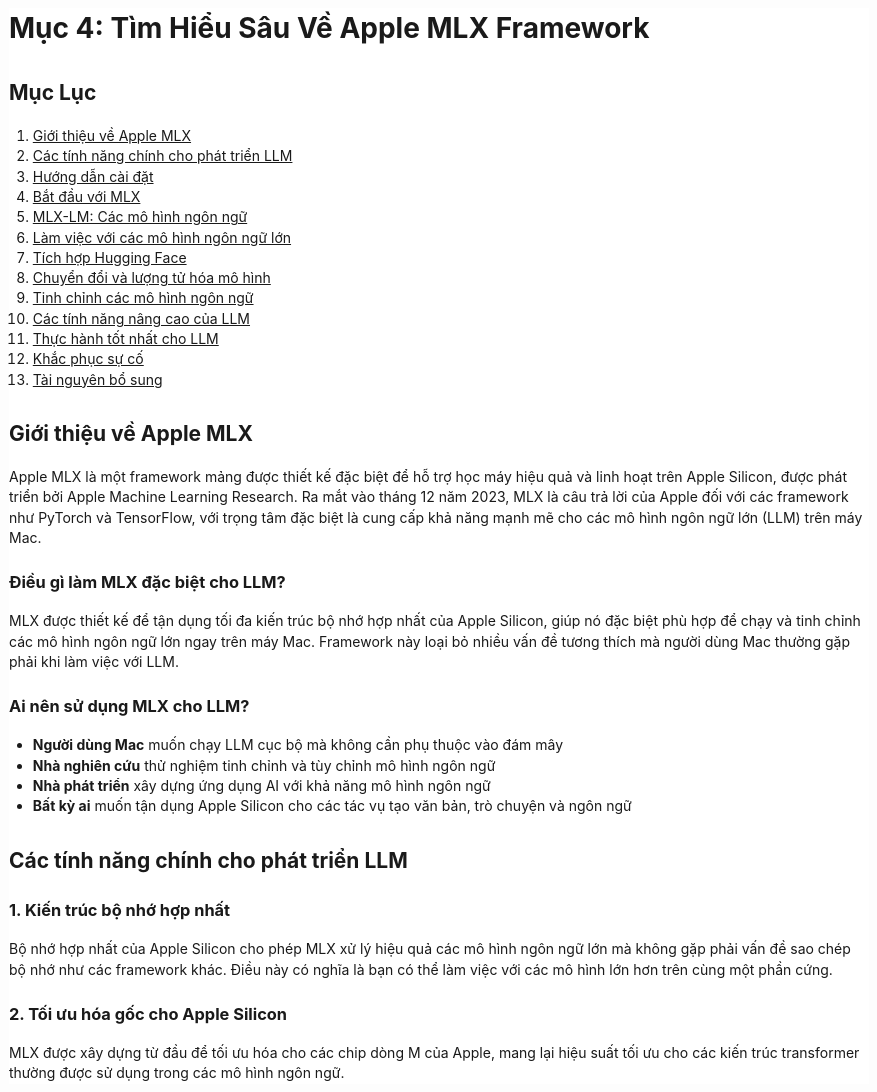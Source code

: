
# Mục 4: Tìm Hiểu Sâu Về Apple MLX Framework

## Mục Lục
1. [Giới thiệu về Apple MLX](../../../Module04)
2. [Các tính năng chính cho phát triển LLM](../../../Module04)
3. [Hướng dẫn cài đặt](../../../Module04)
4. [Bắt đầu với MLX](../../../Module04)
5. [MLX-LM: Các mô hình ngôn ngữ](../../../Module04)
6. [Làm việc với các mô hình ngôn ngữ lớn](../../../Module04)
7. [Tích hợp Hugging Face](../../../Module04)
8. [Chuyển đổi và lượng tử hóa mô hình](../../../Module04)
9. [Tinh chỉnh các mô hình ngôn ngữ](../../../Module04)
10. [Các tính năng nâng cao của LLM](../../../Module04)
11. [Thực hành tốt nhất cho LLM](../../../Module04)
12. [Khắc phục sự cố](../../../Module04)
13. [Tài nguyên bổ sung](../../../Module04)

## Giới thiệu về Apple MLX

Apple MLX là một framework mảng được thiết kế đặc biệt để hỗ trợ học máy hiệu quả và linh hoạt trên Apple Silicon, được phát triển bởi Apple Machine Learning Research. Ra mắt vào tháng 12 năm 2023, MLX là câu trả lời của Apple đối với các framework như PyTorch và TensorFlow, với trọng tâm đặc biệt là cung cấp khả năng mạnh mẽ cho các mô hình ngôn ngữ lớn (LLM) trên máy Mac.

### Điều gì làm MLX đặc biệt cho LLM?

MLX được thiết kế để tận dụng tối đa kiến trúc bộ nhớ hợp nhất của Apple Silicon, giúp nó đặc biệt phù hợp để chạy và tinh chỉnh các mô hình ngôn ngữ lớn ngay trên máy Mac. Framework này loại bỏ nhiều vấn đề tương thích mà người dùng Mac thường gặp phải khi làm việc với LLM.

### Ai nên sử dụng MLX cho LLM?

- **Người dùng Mac** muốn chạy LLM cục bộ mà không cần phụ thuộc vào đám mây
- **Nhà nghiên cứu** thử nghiệm tinh chỉnh và tùy chỉnh mô hình ngôn ngữ
- **Nhà phát triển** xây dựng ứng dụng AI với khả năng mô hình ngôn ngữ
- **Bất kỳ ai** muốn tận dụng Apple Silicon cho các tác vụ tạo văn bản, trò chuyện và ngôn ngữ

## Các tính năng chính cho phát triển LLM

### 1. Kiến trúc bộ nhớ hợp nhất
Bộ nhớ hợp nhất của Apple Silicon cho phép MLX xử lý hiệu quả các mô hình ngôn ngữ lớn mà không gặp phải vấn đề sao chép bộ nhớ như các framework khác. Điều này có nghĩa là bạn có thể làm việc với các mô hình lớn hơn trên cùng một phần cứng.

### 2. Tối ưu hóa gốc cho Apple Silicon
MLX được xây dựng từ đầu để tối ưu hóa cho các chip dòng M của Apple, mang lại hiệu suất tối ưu cho các kiến trúc transformer thường được sử dụng trong các mô hình ngôn ngữ.
